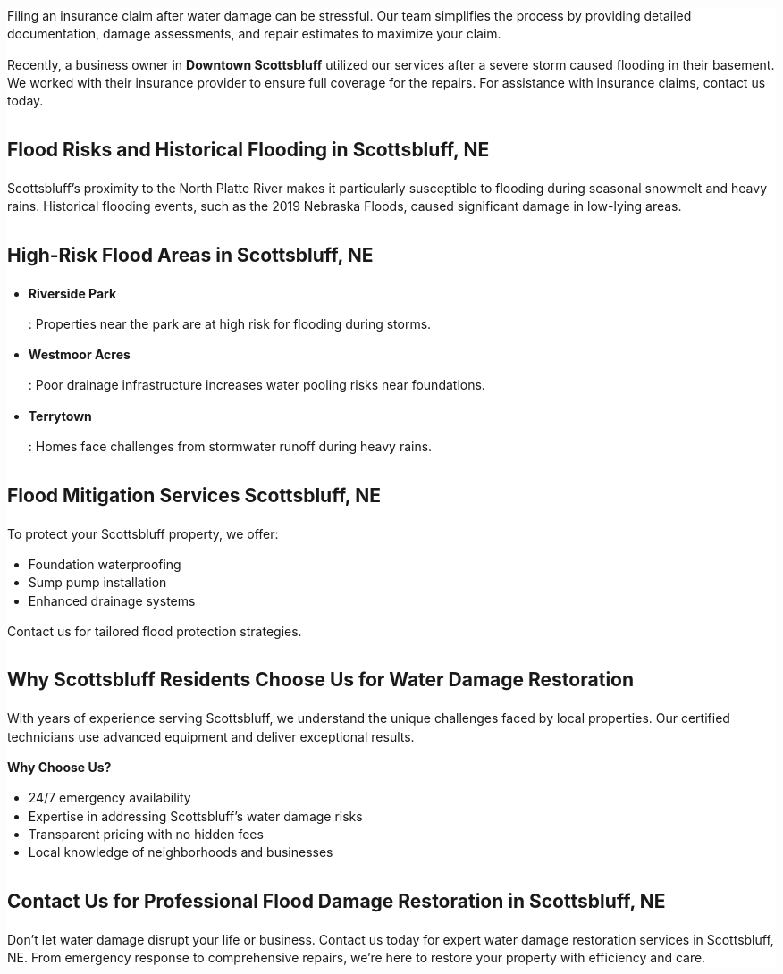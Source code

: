 Filing an insurance claim after water damage can be stressful. Our team simplifies the process by providing detailed documentation, damage assessments, and repair estimates to maximize your claim.

Recently, a business owner in **Downtown Scottsbluff** utilized our services after a severe storm caused flooding in their basement. We worked with their insurance provider to ensure full coverage for the repairs. For assistance with insurance claims, contact us today.

## **Flood Risks and Historical Flooding in Scottsbluff, NE**

Scottsbluff’s proximity to the North Platte River makes it particularly susceptible to flooding during seasonal snowmelt and heavy rains. Historical flooding events, such as the 2019 Nebraska Floods, caused significant damage in low-lying areas.

## **High-Risk Flood Areas in Scottsbluff, NE**

* **Riverside Park**

  : Properties near the park are at high risk for flooding during storms.
* **Westmoor Acres**

  : Poor drainage infrastructure increases water pooling risks near foundations.
* **Terrytown**

  : Homes face challenges from stormwater runoff during heavy rains.

## **Flood Mitigation Services Scottsbluff, NE**

To protect your Scottsbluff property, we offer:

* Foundation waterproofing
* Sump pump installation
* Enhanced drainage systems

Contact us for tailored flood protection strategies.

## **Why Scottsbluff Residents Choose Us for Water Damage Restoration**

With years of experience serving Scottsbluff, we understand the unique challenges faced by local properties. Our certified technicians use advanced equipment and deliver exceptional results.

**Why Choose Us?**

* 24/7 emergency availability
* Expertise in addressing Scottsbluff’s water damage risks
* Transparent pricing with no hidden fees
* Local knowledge of neighborhoods and businesses

## **Contact Us for Professional Flood Damage Restoration in Scottsbluff, NE**

Don’t let water damage disrupt your life or business. Contact us today for expert water damage restoration services in Scottsbluff, NE. From emergency response to comprehensive repairs, we’re here to restore your property with efficiency and care.
